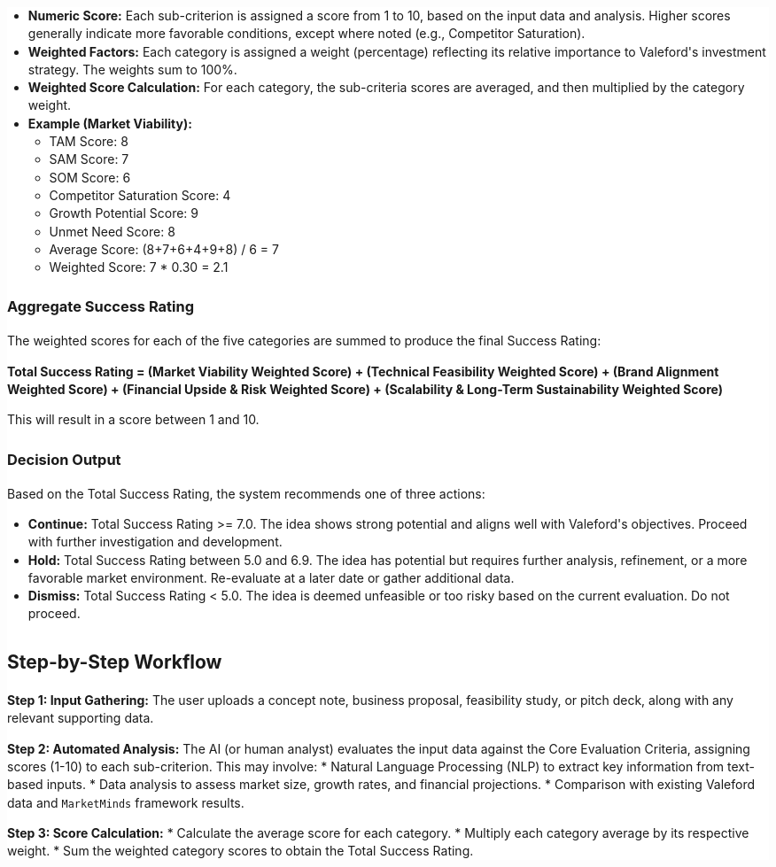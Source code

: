 *   **Numeric Score:** Each sub-criterion is assigned a score from 1 to 10, based on the input data and analysis.  Higher scores generally indicate more favorable conditions, except where noted (e.g., Competitor Saturation).
*   **Weighted Factors:** Each category is assigned a weight (percentage) reflecting its relative importance to Valeford's investment strategy.  The weights sum to 100%.
*   **Weighted Score Calculation:** For each category, the sub-criteria scores are averaged, and then multiplied by the category weight.
*   **Example (Market Viability):**
    *   TAM Score: 8
    *   SAM Score: 7
    *   SOM Score: 6
    *   Competitor Saturation Score: 4
    *   Growth Potential Score: 9
    *   Unmet Need Score: 8
    *   Average Score: (8+7+6+4+9+8) / 6 = 7
    *   Weighted Score: 7 * 0.30 = 2.1

### Aggregate Success Rating

The weighted scores for each of the five categories are summed to produce the final Success Rating:

**Total Success Rating = (Market Viability Weighted Score) + (Technical Feasibility Weighted Score) + (Brand Alignment Weighted Score) + (Financial Upside & Risk Weighted Score) + (Scalability & Long-Term Sustainability Weighted Score)**

This will result in a score between 1 and 10.

### Decision Output

Based on the Total Success Rating, the system recommends one of three actions:

*   **Continue:**  Total Success Rating >= 7.0.  The idea shows strong potential and aligns well with Valeford's objectives. Proceed with further investigation and development.
*   **Hold:** Total Success Rating between 5.0 and 6.9. The idea has potential but requires further analysis, refinement, or a more favorable market environment.  Re-evaluate at a later date or gather additional data.
*   **Dismiss:** Total Success Rating < 5.0. The idea is deemed unfeasible or too risky based on the current evaluation.  Do not proceed.

## Step-by-Step Workflow

**Step 1: Input Gathering:** The user uploads a concept note, business proposal, feasibility study, or pitch deck, along with any relevant supporting data.

**Step 2: Automated Analysis:** The AI (or human analyst) evaluates the input data against the Core Evaluation Criteria, assigning scores (1-10) to each sub-criterion. This may involve:
    *   Natural Language Processing (NLP) to extract key information from text-based inputs.
    *   Data analysis to assess market size, growth rates, and financial projections.
    *   Comparison with existing Valeford data and `MarketMinds` framework results.

**Step 3: Score Calculation:**
    *   Calculate the average score for each category.
    *   Multiply each category average by its respective weight.
    *   Sum the weighted category scores to obtain the Total Success Rating.
